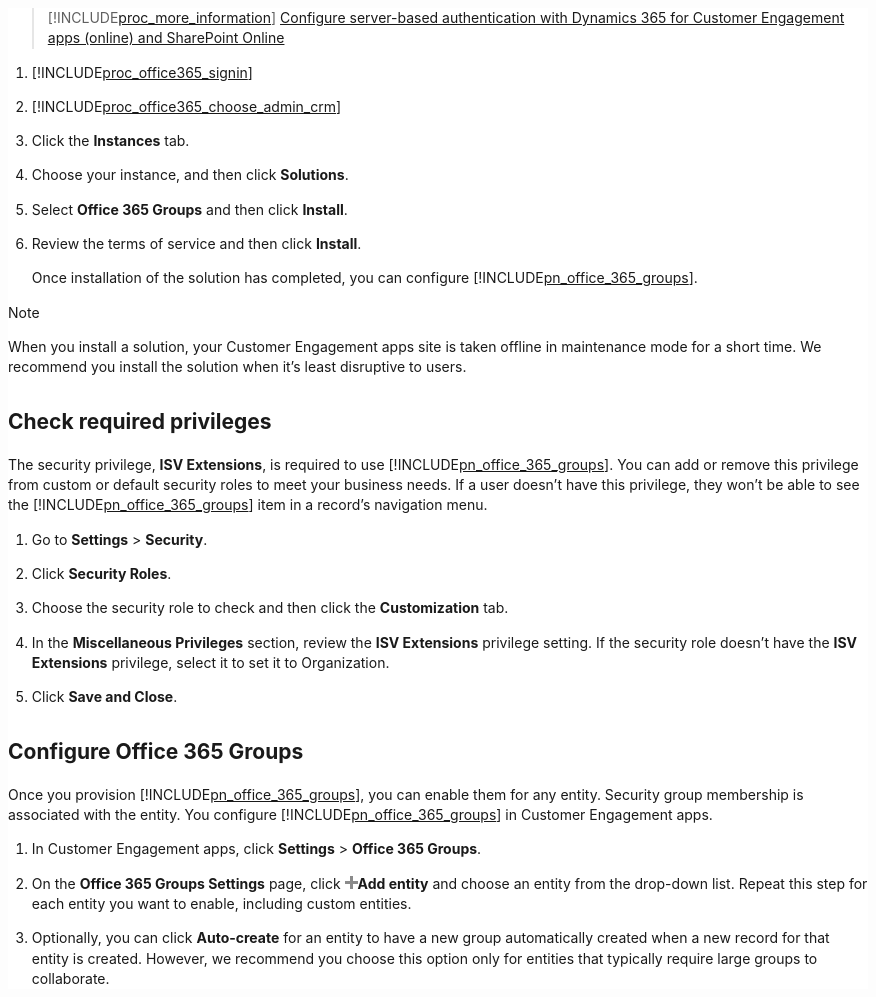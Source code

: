 > [!INCLUDE[proc_more_information](../includes/proc-more-information.md)] [Configure server-based authentication with Dynamics 365 for Customer Engagement apps (online) and SharePoint Online](configure-server-based-authentication-sharepoint-online.md)  
  
1. [!INCLUDE[proc_office365_signin](../includes/proc-office365-signin.md)]  
  
2. [!INCLUDE[proc_office365_choose_admin_crm](../includes/proc-office365-choose-admin-crm.md)]  
  
3. Click the **Instances** tab.  
  
4. Choose your instance, and then click **Solutions**.  
  
5. Select **Office 365 Groups** and then click **Install**.  
  
6. Review the terms of service and then click **Install**.  
  
   Once installation of the solution has completed, you can configure [!INCLUDE[pn_office_365_groups](../includes/pn-office-365-groups.md)].  
  
> [!NOTE]
>  When you install a solution, your Customer Engagement apps site is taken offline in maintenance mode for a short time. We recommend you install the solution when it’s least disruptive to users.  
  
<a name="BKMK_privileges"></a>   
## Check required privileges  
 The security privilege, **ISV Extensions**, is required to use [!INCLUDE[pn_office_365_groups](../includes/pn-office-365-groups.md)]. You can add or remove this privilege from custom or default security roles to meet your business needs. If a user doesn’t have this privilege, they won’t be able to see the [!INCLUDE[pn_office_365_groups](../includes/pn-office-365-groups.md)] item in a record’s navigation menu.  
  
1.  Go to **Settings** > **Security**.  
  
2.  Click **Security Roles**.  
  
3.  Choose the security role to check and then click the **Customization** tab.  
  
4.  In the **Miscellaneous Privileges** section, review the **ISV Extensions** privilege setting. If the security role doesn’t have the **ISV Extensions** privilege, select it to set it to Organization.  
  
5.  Click **Save and Close**.  
  
<a name="BKMK_ConfigureOfficeGroups"></a>   

## Configure Office 365 Groups  
 Once you provision [!INCLUDE[pn_office_365_groups](../includes/pn-office-365-groups.md)], you can enable them for any entity. Security group membership is associated with the entity. You configure [!INCLUDE[pn_office_365_groups](../includes/pn-office-365-groups.md)] in Customer Engagement apps.  
  
1. In Customer Engagement apps, click **Settings** > **Office 365 Groups**.  
  
2. On the **Office 365 Groups Settings** page, click ![Add properties button](../admin/media/add-properties-button.png "Add properties button")**Add entity** and choose an entity from the drop-down list. Repeat this step for each entity you want to enable, including custom entities.  
  
3. Optionally, you can click **Auto-create** for an entity to have a new group automatically created when a new record for that entity is created. However, we recommend you choose this option only for entities that typically require large groups to collaborate.  
  